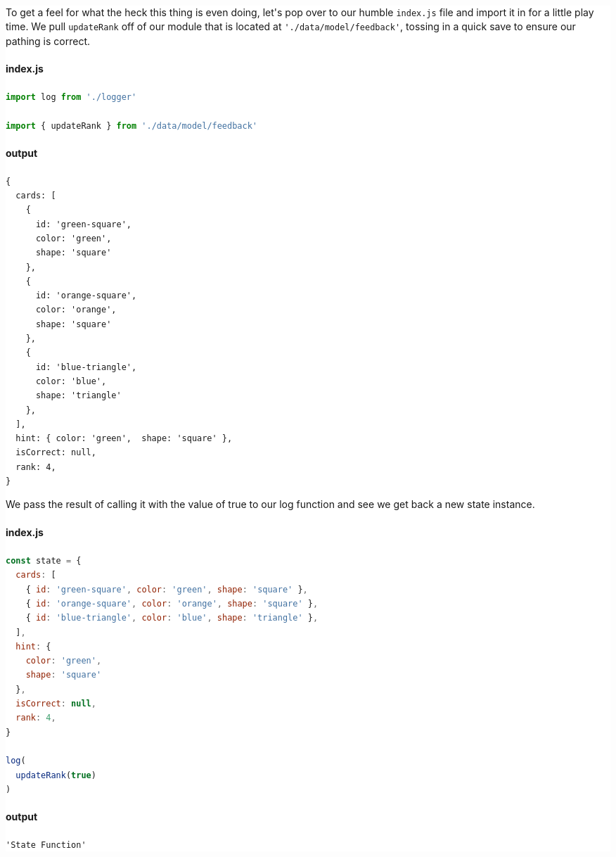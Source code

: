 To get a feel for what the heck this thing is even doing, let's pop over to our humble `index.js` file and import it in for a little play time. We pull `updateRank` off of our module that is located at `'./data/model/feedback'`, tossing in a quick save to ensure our pathing is correct. 

#### index.js
```js
import log from './logger'

import { updateRank } from './data/model/feedback'
```

#### output
```txt
{
  cards: [
    { 
      id: 'green-square', 
      color: 'green', 
      shape: 'square' 
    },
    { 
      id: 'orange-square', 
      color: 'orange', 
      shape: 'square' 
    },
    { 
      id: 'blue-triangle', 
      color: 'blue', 
      shape: 'triangle' 
    },
  ],
  hint: { color: 'green',  shape: 'square' },
  isCorrect: null,
  rank: 4,
}
```

We pass the result of calling it with the value of true to our log function and see we get back a new state instance.

#### index.js
```js
const state = {
  cards: [
    { id: 'green-square', color: 'green', shape: 'square' },
    { id: 'orange-square', color: 'orange', shape: 'square' },
    { id: 'blue-triangle', color: 'blue', shape: 'triangle' },
  ],
  hint: {
    color: 'green',
    shape: 'square'
  },
  isCorrect: null,
  rank: 4,
}

log(
  updateRank(true)
)
```
#### output
```txt
'State Function'
```
